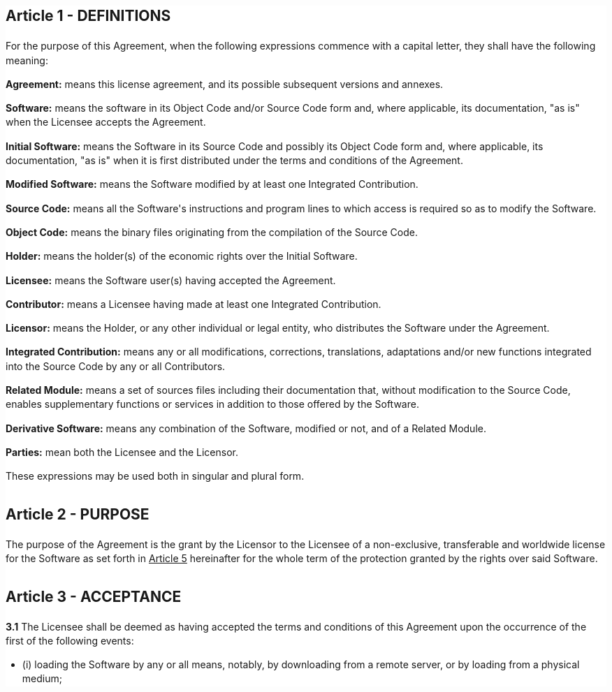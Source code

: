 ## Article 1 - DEFINITIONS

For the purpose of this Agreement, when the following expressions commence with a capital letter, they shall have the following meaning:

**Agreement:** means this license agreement, and its possible subsequent versions and annexes.

**Software:** means the software in its Object Code and/or Source Code form and, where applicable, its documentation, "as is" when the Licensee accepts the Agreement.

**Initial Software:** means the Software in its Source Code and possibly its Object Code form and, where applicable, its documentation, "as is" when it is first distributed under the terms and conditions of the Agreement.

**Modified Software:** means the Software modified by at least one Integrated Contribution.

**Source Code:** means all the Software's instructions and program lines to which access is required so as to modify the Software.

**Object Code:** means the binary files originating from the compilation of the Source Code.

**Holder:** means the holder(s) of the economic rights over the Initial Software.

**Licensee:** means the Software user(s) having accepted the Agreement.

**Contributor:** means a Licensee having made at least one Integrated Contribution.

**Licensor:** means the Holder, or any other individual or legal entity, who distributes the Software under the Agreement.

**Integrated Contribution:** means any or all modifications, corrections, translations, adaptations and/or new functions integrated into the Source Code by any or all Contributors.

**Related Module:** means a set of sources files including their documentation that, without modification to the Source Code, enables supplementary functions or services in addition to those offered by the Software.

**Derivative Software:** means any combination of the Software, modified or not, and of a Related Module.

**Parties:** mean both the Licensee and the Licensor.

These expressions may be used both in singular and plural form.

## Article 2 - PURPOSE

The purpose of the Agreement is the grant by the Licensor to the Licensee of a non-exclusive, transferable and worldwide license for the Software as set forth in [Article 5](#5) hereinafter for the whole term of the protection granted by the rights over said Software.

## <a name="3"></a> Article 3 - ACCEPTANCE

<a name="3.1"></a> **3.1** The Licensee shall be deemed as having accepted the terms and conditions of this Agreement upon the occurrence of the first of the following events:

* (i) loading the Software by any or all means, notably, by downloading from a remote server, or by loading from a physical medium;
